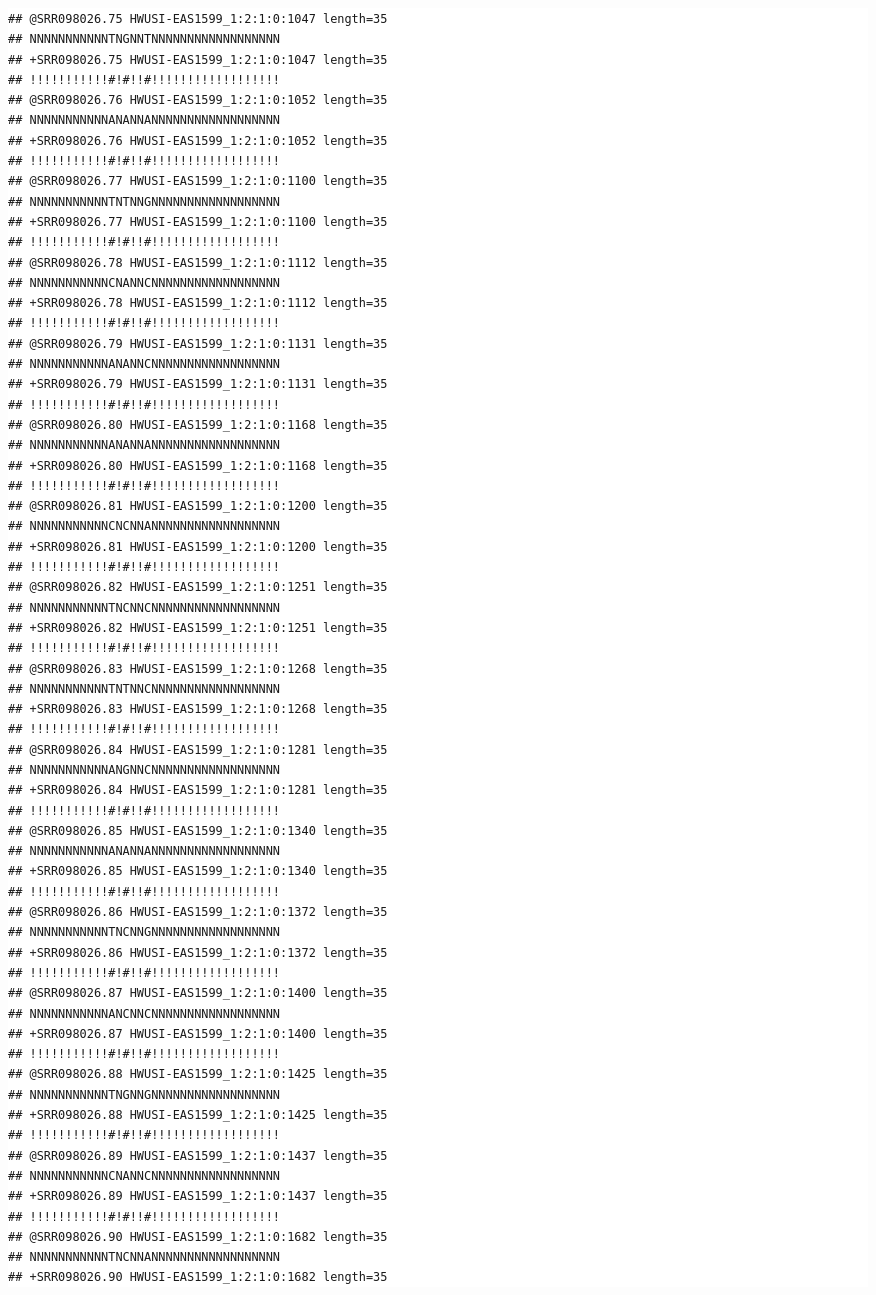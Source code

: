 ```
## @SRR098026.75 HWUSI-EAS1599_1:2:1:0:1047 length=35
## NNNNNNNNNNNTNGNNTNNNNNNNNNNNNNNNNNN
## +SRR098026.75 HWUSI-EAS1599_1:2:1:0:1047 length=35
## !!!!!!!!!!!#!#!!#!!!!!!!!!!!!!!!!!!
## @SRR098026.76 HWUSI-EAS1599_1:2:1:0:1052 length=35
## NNNNNNNNNNNANANNANNNNNNNNNNNNNNNNNN
## +SRR098026.76 HWUSI-EAS1599_1:2:1:0:1052 length=35
## !!!!!!!!!!!#!#!!#!!!!!!!!!!!!!!!!!!
## @SRR098026.77 HWUSI-EAS1599_1:2:1:0:1100 length=35
## NNNNNNNNNNNTNTNNGNNNNNNNNNNNNNNNNNN
## +SRR098026.77 HWUSI-EAS1599_1:2:1:0:1100 length=35
## !!!!!!!!!!!#!#!!#!!!!!!!!!!!!!!!!!!
## @SRR098026.78 HWUSI-EAS1599_1:2:1:0:1112 length=35
## NNNNNNNNNNNCNANNCNNNNNNNNNNNNNNNNNN
## +SRR098026.78 HWUSI-EAS1599_1:2:1:0:1112 length=35
## !!!!!!!!!!!#!#!!#!!!!!!!!!!!!!!!!!!
## @SRR098026.79 HWUSI-EAS1599_1:2:1:0:1131 length=35
## NNNNNNNNNNNANANNCNNNNNNNNNNNNNNNNNN
## +SRR098026.79 HWUSI-EAS1599_1:2:1:0:1131 length=35
## !!!!!!!!!!!#!#!!#!!!!!!!!!!!!!!!!!!
## @SRR098026.80 HWUSI-EAS1599_1:2:1:0:1168 length=35
## NNNNNNNNNNNANANNANNNNNNNNNNNNNNNNNN
## +SRR098026.80 HWUSI-EAS1599_1:2:1:0:1168 length=35
## !!!!!!!!!!!#!#!!#!!!!!!!!!!!!!!!!!!
## @SRR098026.81 HWUSI-EAS1599_1:2:1:0:1200 length=35
## NNNNNNNNNNNCNCNNANNNNNNNNNNNNNNNNNN
## +SRR098026.81 HWUSI-EAS1599_1:2:1:0:1200 length=35
## !!!!!!!!!!!#!#!!#!!!!!!!!!!!!!!!!!!
## @SRR098026.82 HWUSI-EAS1599_1:2:1:0:1251 length=35
## NNNNNNNNNNNTNCNNCNNNNNNNNNNNNNNNNNN
## +SRR098026.82 HWUSI-EAS1599_1:2:1:0:1251 length=35
## !!!!!!!!!!!#!#!!#!!!!!!!!!!!!!!!!!!
## @SRR098026.83 HWUSI-EAS1599_1:2:1:0:1268 length=35
## NNNNNNNNNNNTNTNNCNNNNNNNNNNNNNNNNNN
## +SRR098026.83 HWUSI-EAS1599_1:2:1:0:1268 length=35
## !!!!!!!!!!!#!#!!#!!!!!!!!!!!!!!!!!!
## @SRR098026.84 HWUSI-EAS1599_1:2:1:0:1281 length=35
## NNNNNNNNNNNANGNNCNNNNNNNNNNNNNNNNNN
## +SRR098026.84 HWUSI-EAS1599_1:2:1:0:1281 length=35
## !!!!!!!!!!!#!#!!#!!!!!!!!!!!!!!!!!!
## @SRR098026.85 HWUSI-EAS1599_1:2:1:0:1340 length=35
## NNNNNNNNNNNANANNANNNNNNNNNNNNNNNNNN
## +SRR098026.85 HWUSI-EAS1599_1:2:1:0:1340 length=35
## !!!!!!!!!!!#!#!!#!!!!!!!!!!!!!!!!!!
## @SRR098026.86 HWUSI-EAS1599_1:2:1:0:1372 length=35
## NNNNNNNNNNNTNCNNGNNNNNNNNNNNNNNNNNN
## +SRR098026.86 HWUSI-EAS1599_1:2:1:0:1372 length=35
## !!!!!!!!!!!#!#!!#!!!!!!!!!!!!!!!!!!
## @SRR098026.87 HWUSI-EAS1599_1:2:1:0:1400 length=35
## NNNNNNNNNNNANCNNCNNNNNNNNNNNNNNNNNN
## +SRR098026.87 HWUSI-EAS1599_1:2:1:0:1400 length=35
## !!!!!!!!!!!#!#!!#!!!!!!!!!!!!!!!!!!
## @SRR098026.88 HWUSI-EAS1599_1:2:1:0:1425 length=35
## NNNNNNNNNNNTNGNNGNNNNNNNNNNNNNNNNNN
## +SRR098026.88 HWUSI-EAS1599_1:2:1:0:1425 length=35
## !!!!!!!!!!!#!#!!#!!!!!!!!!!!!!!!!!!
## @SRR098026.89 HWUSI-EAS1599_1:2:1:0:1437 length=35
## NNNNNNNNNNNCNANNCNNNNNNNNNNNNNNNNNN
## +SRR098026.89 HWUSI-EAS1599_1:2:1:0:1437 length=35
## !!!!!!!!!!!#!#!!#!!!!!!!!!!!!!!!!!!
## @SRR098026.90 HWUSI-EAS1599_1:2:1:0:1682 length=35
## NNNNNNNNNNNTNCNNANNNNNNNNNNNNNNNNNN
## +SRR098026.90 HWUSI-EAS1599_1:2:1:0:1682 length=35
```